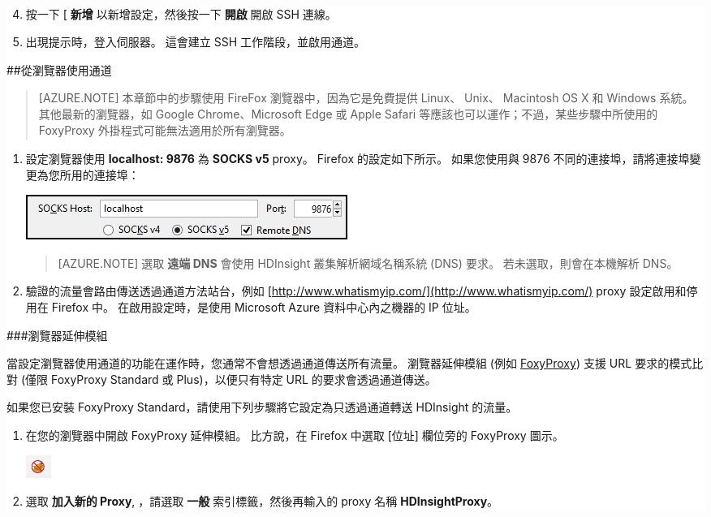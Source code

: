 4. 按一下 [ **新增** 以新增設定，然後按一下 **開啟** 開啟 SSH 連線。

5. 出現提示時，登入伺服器。 這會建立 SSH 工作階段，並啟用通道。

##從瀏覽器使用通道

> [AZURE.NOTE] 本章節中的步驟使用 FireFox 瀏覽器中，因為它是免費提供 Linux、 Unix、 Macintosh OS X 和 Windows 系統。 其他最新的瀏覽器，如 Google Chrome、Microsoft Edge 或 Apple Safari 等應該也可以運作；不過，某些步驟中所使用的 FoxyProxy 外掛程式可能無法適用於所有瀏覽器。

1. 設定瀏覽器使用 **localhost: 9876** 為 **SOCKS v5** proxy。 Firefox 的設定如下所示。 如果您使用與 9876 不同的連接埠，請將連接埠變更為您所用的連接埠：

    ![Firefox 設定的影像](./media/hdinsight-linux-ambari-ssh-tunnel/socks.png)

    > [AZURE.NOTE] 選取 **遠端 DNS** 會使用 HDInsight 叢集解析網域名稱系統 (DNS) 要求。 若未選取，則會在本機解析 DNS。

2. 驗證的流量會路由傳送透過通道方法站台，例如 [http://www.whatismyip.com/](http://www.whatismyip.com/) proxy 設定啟用和停用在 Firefox 中。 在啟用設定時，是使用 Microsoft Azure 資料中心內之機器的 IP 位址。

###瀏覽器延伸模組

當設定瀏覽器使用通道的功能在運作時，您通常不會想透過通道傳送所有流量。 瀏覽器延伸模組 (例如 [FoxyProxy](http://getfoxyproxy.org/)) 支援 URL 要求的模式比對 (僅限 FoxyProxy Standard 或 Plus)，以便只有特定 URL 的要求會透過通道傳送。

如果您已安裝 FoxyProxy Standard，請使用下列步驟將它設定為只透過通道轉送 HDInsight 的流量。

1. 在您的瀏覽器中開啟 FoxyProxy 延伸模組。 比方說，在 Firefox 中選取 [位址] 欄位旁的 FoxyProxy 圖示。

    ![foxyproxy 圖示](./media/hdinsight-linux-ambari-ssh-tunnel/foxyproxy.png)

2. 選取 **加入新的 Proxy**, ，請選取 **一般** 索引標籤，然後再輸入的 proxy 名稱 **HDInsightProxy**。
